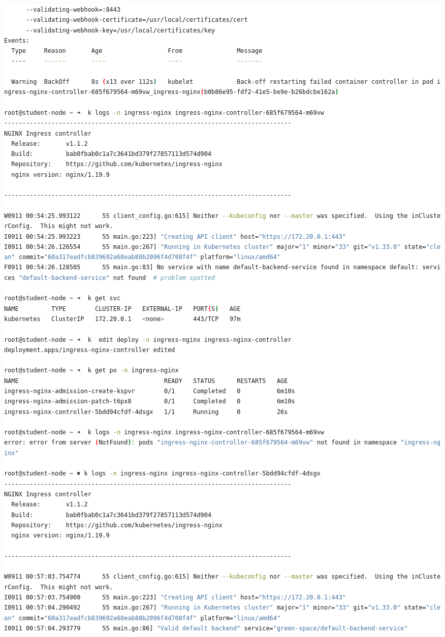 ```bash
      --validating-webhook=:8443
      --validating-webhook-certificate=/usr/local/certificates/cert
      --validating-webhook-key=/usr/local/certificates/key
Events:
  Type     Reason       Age                  From               Message
  ----     ------       ----                 ----               -------
 
  Warning  BackOff      8s (x13 over 112s)   kubelet            Back-off restarting failed container controller in pod ingress-nginx-controller-685f679564-m69vw_ingress-nginx(b0b86e95-fdf2-41e5-be9e-b26bdcbe162a)

root@student-node ~ ➜  k logs -n ingress-nginx ingress-nginx-controller-685f679564-m69vw 
-------------------------------------------------------------------------------
NGINX Ingress controller
  Release:       v1.1.2
  Build:         bab0fbab0c1a7c3641bd379f27857113d574d904
  Repository:    https://github.com/kubernetes/ingress-nginx
  nginx version: nginx/1.19.9

-------------------------------------------------------------------------------

W0911 00:54:25.993122      55 client_config.go:615] Neither --kubeconfig nor --master was specified.  Using the inClusterConfig.  This might not work.
I0911 00:54:25.993223      55 main.go:223] "Creating API client" host="https://172.20.0.1:443"
I0911 00:54:26.126554      55 main.go:267] "Running in Kubernetes cluster" major="1" minor="33" git="v1.33.0" state="clean" commit="60a317eadfcb839692a68eab88b2096f4d708f4f" platform="linux/amd64"
F0911 00:54:26.128505      55 main.go:83] No service with name default-backend-service found in namespace default: services "default-backend-service" not found  # problem spotted

root@student-node ~ ➜  k get svc
NAME         TYPE        CLUSTER-IP   EXTERNAL-IP   PORT(S)   AGE
kubernetes   ClusterIP   172.20.0.1   <none>        443/TCP   97m

root@student-node ~ ➜  k  edit deploy -n ingress-nginx ingress-nginx-controller
deployment.apps/ingress-nginx-controller edited

root@student-node ~ ➜  k get po -n ingress-nginx 
NAME                                        READY   STATUS      RESTARTS   AGE
ingress-nginx-admission-create-kspvr        0/1     Completed   0          6m10s
ingress-nginx-admission-patch-t6px8         0/1     Completed   0          6m10s
ingress-nginx-controller-5bdd94cfdf-4dsgx   1/1     Running     0          26s

root@student-node ~ ➜  k logs -n ingress-nginx ingress-nginx-controller-685f679564-m69vw
error: error from server (NotFound): pods "ingress-nginx-controller-685f679564-m69vw" not found in namespace "ingress-nginx"

root@student-node ~ ✖ k logs -n ingress-nginx ingress-nginx-controller-5bdd94cfdf-4dsgx 
-------------------------------------------------------------------------------
NGINX Ingress controller
  Release:       v1.1.2
  Build:         bab0fbab0c1a7c3641bd379f27857113d574d904
  Repository:    https://github.com/kubernetes/ingress-nginx
  nginx version: nginx/1.19.9

-------------------------------------------------------------------------------

W0911 00:57:03.754774      55 client_config.go:615] Neither --kubeconfig nor --master was specified.  Using the inClusterConfig.  This might not work.
I0911 00:57:03.754900      55 main.go:223] "Creating API client" host="https://172.20.0.1:443"
I0911 00:57:04.290492      55 main.go:267] "Running in Kubernetes cluster" major="1" minor="33" git="v1.33.0" state="clean" commit="60a317eadfcb839692a68eab88b2096f4d708f4f" platform="linux/amd64"
I0911 00:57:04.293779      55 main.go:86] "Valid default backend" service="green-space/default-backend-service"
```